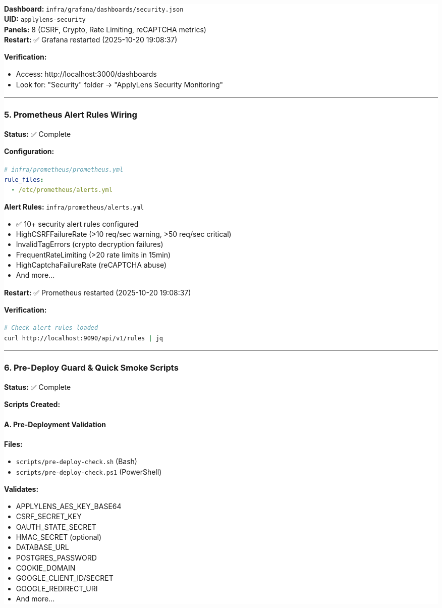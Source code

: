 **Dashboard:** `infra/grafana/dashboards/security.json`  
**UID:** `applylens-security`  
**Panels:** 8 (CSRF, Crypto, Rate Limiting, reCAPTCHA metrics)  
**Restart:** ✅ Grafana restarted (2025-10-20 19:08:37)

**Verification:**
- Access: http://localhost:3000/dashboards
- Look for: "Security" folder → "ApplyLens Security Monitoring"

---

### 5. Prometheus Alert Rules Wiring
**Status:** ✅ Complete

**Configuration:**
```yaml
# infra/prometheus/prometheus.yml
rule_files:
  - /etc/prometheus/alerts.yml
```

**Alert Rules:** `infra/prometheus/alerts.yml`
- ✅ 10+ security alert rules configured
- HighCSRFFailureRate (>10 req/sec warning, >50 req/sec critical)
- InvalidTagErrors (crypto decryption failures)
- FrequentRateLimiting (>20 rate limits in 15min)
- HighCaptchaFailureRate (reCAPTCHA abuse)
- And more...

**Restart:** ✅ Prometheus restarted (2025-10-20 19:08:37)

**Verification:**
```bash
# Check alert rules loaded
curl http://localhost:9090/api/v1/rules | jq
```

---

### 6. Pre-Deploy Guard & Quick Smoke Scripts
**Status:** ✅ Complete

**Scripts Created:**

#### A. Pre-Deployment Validation
**Files:**
- `scripts/pre-deploy-check.sh` (Bash)
- `scripts/pre-deploy-check.ps1` (PowerShell)

**Validates:**
- APPLYLENS_AES_KEY_BASE64
- CSRF_SECRET_KEY
- OAUTH_STATE_SECRET
- HMAC_SECRET (optional)
- DATABASE_URL
- POSTGRES_PASSWORD
- COOKIE_DOMAIN
- GOOGLE_CLIENT_ID/SECRET
- GOOGLE_REDIRECT_URI
- And more...
